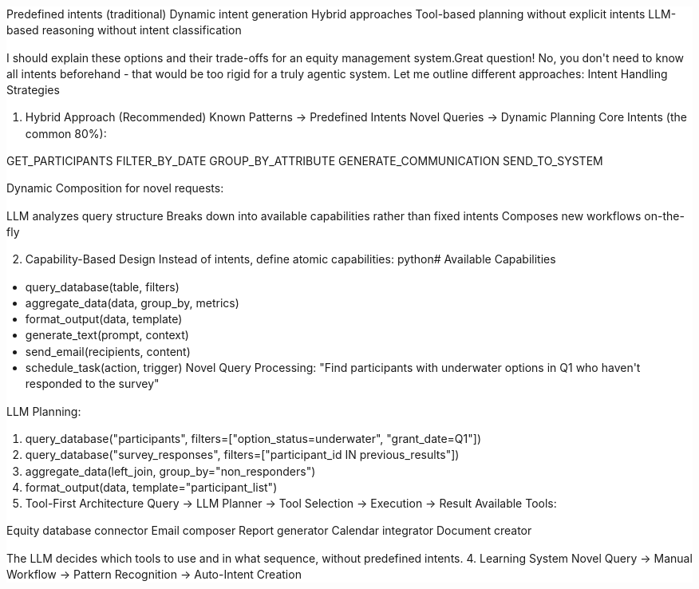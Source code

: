 Predefined intents (traditional)
Dynamic intent generation
Hybrid approaches
Tool-based planning without explicit intents
LLM-based reasoning without intent classification

I should explain these options and their trade-offs for an equity management system.Great question! No, you don't need to know all intents beforehand - that would be too rigid for a truly agentic system. Let me outline different approaches:
Intent Handling Strategies
1. Hybrid Approach (Recommended)
Known Patterns → Predefined Intents
Novel Queries → Dynamic Planning
Core Intents (the common 80%):

GET_PARTICIPANTS
FILTER_BY_DATE
GROUP_BY_ATTRIBUTE
GENERATE_COMMUNICATION
SEND_TO_SYSTEM

Dynamic Composition for novel requests:

LLM analyzes query structure
Breaks down into available capabilities rather than fixed intents
Composes new workflows on-the-fly

2. Capability-Based Design
Instead of intents, define atomic capabilities:
python# Available Capabilities
- query_database(table, filters)
- aggregate_data(data, group_by, metrics)
- format_output(data, template)
- generate_text(prompt, context)
- send_email(recipients, content)
- schedule_task(action, trigger)
Novel Query Processing:
"Find participants with underwater options in Q1 who haven't responded to the survey"

LLM Planning:
1. query_database("participants", filters=["option_status=underwater", "grant_date=Q1"])
2. query_database("survey_responses", filters=["participant_id IN previous_results"])  
3. aggregate_data(left_join, group_by="non_responders")
4. format_output(data, template="participant_list")
3. Tool-First Architecture
Query → LLM Planner → Tool Selection → Execution → Result
Available Tools:

Equity database connector
Email composer
Report generator
Calendar integrator
Document creator

The LLM decides which tools to use and in what sequence, without predefined intents.
4. Learning System
Novel Query → Manual Workflow → Pattern Recognition → Auto-Intent Creation
